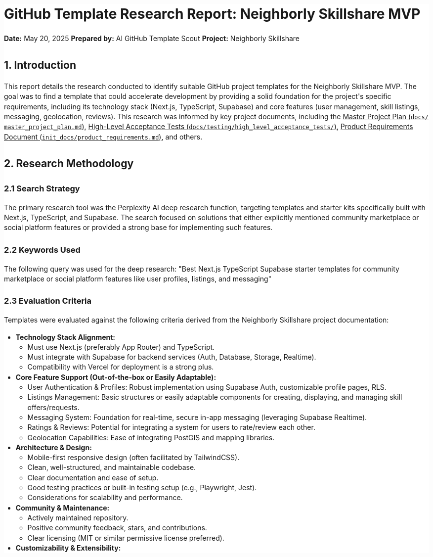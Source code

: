 # GitHub Template Research Report: Neighborly Skillshare MVP

**Date:** May 20, 2025
**Prepared by:** AI GitHub Template Scout
**Project:** Neighborly Skillshare

## 1. Introduction

This report details the research conducted to identify suitable GitHub project templates for the Neighborly Skillshare MVP. The goal was to find a template that could accelerate development by providing a solid foundation for the project's specific requirements, including its technology stack (Next.js, TypeScript, Supabase) and core features (user management, skill listings, messaging, geolocation, reviews). This research was informed by key project documents, including the [Master Project Plan (`docs/master_project_plan.md`)](docs/master_project_plan.md), [High-Level Acceptance Tests (`docs/testing/high_level_acceptance_tests/`)](docs/testing/high_level_acceptance_tests/), [Product Requirements Document (`init_docs/product_requirements.md`)](init_docs/product_requirements.md), and others.

## 2. Research Methodology

### 2.1 Search Strategy

The primary research tool was the Perplexity AI deep research function, targeting templates and starter kits specifically built with Next.js, TypeScript, and Supabase. The search focused on solutions that either explicitly mentioned community marketplace or social platform features or provided a strong base for implementing such features.

### 2.2 Keywords Used

The following query was used for the deep research:
"Best Next.js TypeScript Supabase starter templates for community marketplace or social platform features like user profiles, listings, and messaging"

### 2.3 Evaluation Criteria

Templates were evaluated against the following criteria derived from the Neighborly Skillshare project documentation:

*   **Technology Stack Alignment:**
    *   Must use Next.js (preferably App Router) and TypeScript.
    *   Must integrate with Supabase for backend services (Auth, Database, Storage, Realtime).
    *   Compatibility with Vercel for deployment is a strong plus.
*   **Core Feature Support (Out-of-the-box or Easily Adaptable):**
    *   User Authentication & Profiles: Robust implementation using Supabase Auth, customizable profile pages, RLS.
    *   Listings Management: Basic structures or easily adaptable components for creating, displaying, and managing skill offers/requests.
    *   Messaging System: Foundation for real-time, secure in-app messaging (leveraging Supabase Realtime).
    *   Ratings & Reviews: Potential for integrating a system for users to rate/review each other.
    *   Geolocation Capabilities: Ease of integrating PostGIS and mapping libraries.
*   **Architecture & Design:**
    *   Mobile-first responsive design (often facilitated by TailwindCSS).
    *   Clean, well-structured, and maintainable codebase.
    *   Clear documentation and ease of setup.
    *   Good testing practices or built-in testing setup (e.g., Playwright, Jest).
    *   Considerations for scalability and performance.
*   **Community & Maintenance:**
    *   Actively maintained repository.
    *   Positive community feedback, stars, and contributions.
    *   Clear licensing (MIT or similar permissive license preferred).
*   **Customizability & Extensibility:**